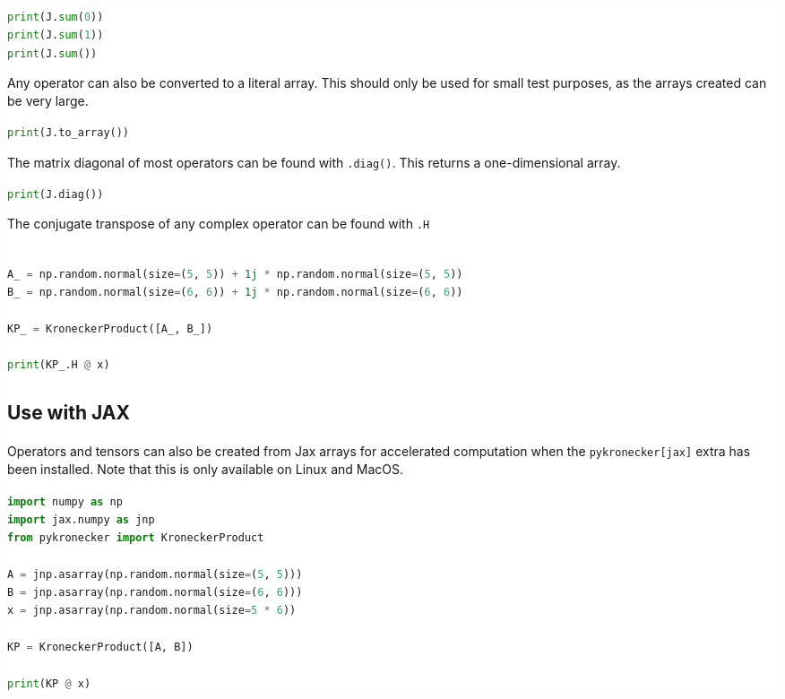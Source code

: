 ```python
print(J.sum(0))
print(J.sum(1))
print(J.sum())
```

Any operator can also be converted to a literal array. This should only be used for small test purposes, as the arrays created can be very large. 

```python
print(J.to_array())
```

The matrix diagonal of most operators can be found with `.diag()`. This returns a one-dimensional array. 

```python
print(J.diag())
```

The conjugate transpose of any complex operator can be found with `.H`

```python

A_ = np.random.normal(size=(5, 5)) + 1j * np.random.normal(size=(5, 5))
B_ = np.random.normal(size=(6, 6)) + 1j * np.random.normal(size=(6, 6))

KP_ = KroneckerProduct([A_, B_])

print(KP_.H @ x)
```

## Use with JAX

Operators and tensors can also be created from Jax arrays for accelerated computation when the `pykronecker[jax]` extra has been installed. Note that this is only available on Linux and MacOS.

```python
import numpy as np
import jax.numpy as jnp
from pykronecker import KroneckerProduct

A = jnp.asarray(np.random.normal(size=(5, 5)))
B = jnp.asarray(np.random.normal(size=(6, 6)))
x = jnp.asarray(np.random.normal(size=5 * 6))

KP = KroneckerProduct([A, B])

print(KP @ x)
```
